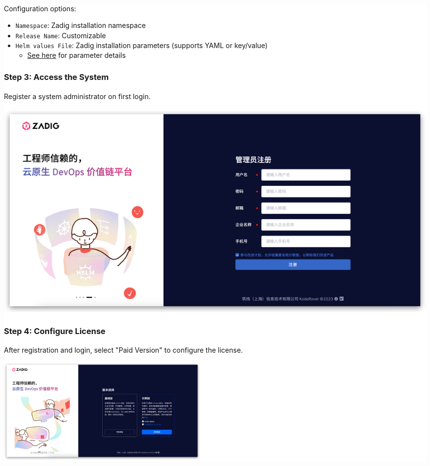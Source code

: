 Configuration options:
- `Namespace`: Zadig installation namespace
- `Release Name`: Customizable
- `Helm values File`: Zadig installation parameters (supports YAML or key/value)
    - [See here](#installation-parameter-description) for parameter details

### Step 3: Access the System

Register a system administrator on first login.

![Local installation](../../../_images/install_zadig_on_init.png)

### Step 4: Configure License

After registration and login, select "Paid Version" to configure the license.

<img src="../../../_images/config_license_v210_1.png" width="400">